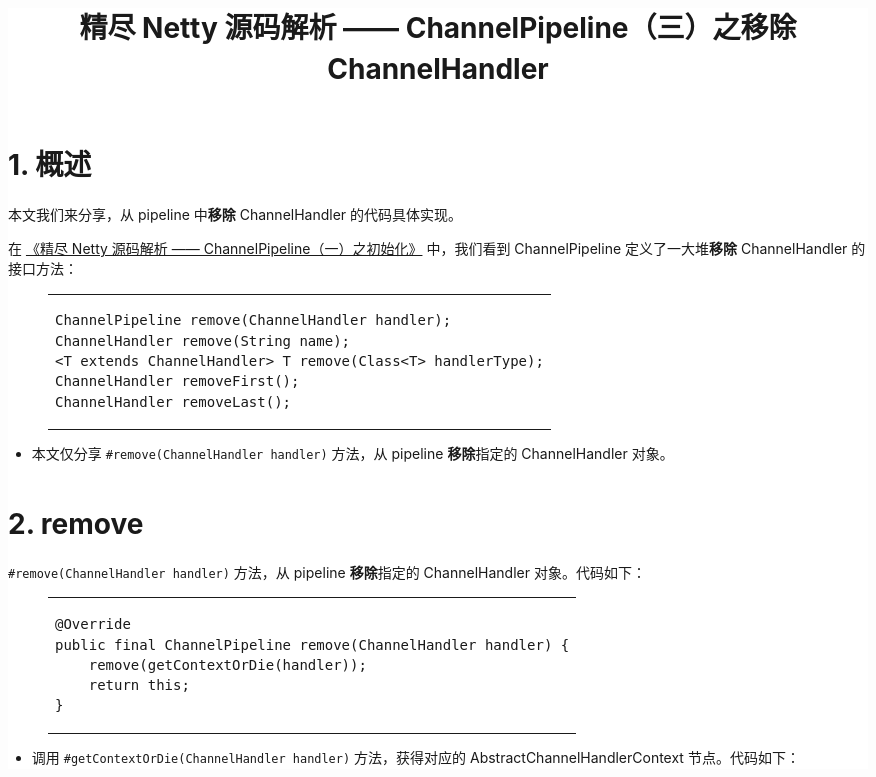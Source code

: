 <div class="article-inner">


<header class="article-header">


<h1 class="article-title" itemprop="name">
精尽 Netty 源码解析 —— ChannelPipeline（三）之移除 ChannelHandler
</h1>


</header>

<div class="article-entry" itemprop="articleBody">



<h1 id="1-概述"><a href="#1-概述" class="headerlink" title="1. 概述"></a>1. 概述</h1><p>本文我们来分享，从 pipeline 中<strong>移除</strong> ChannelHandler 的代码具体实现。</p>
<p>在 <a href="http://svip.iocoder.cn/Netty/ChannelPipeline-1-init">《精尽 Netty 源码解析 —— ChannelPipeline（一）之初始化》</a> 中，我们看到 ChannelPipeline 定义了一大堆<strong>移除</strong> ChannelHandler 的接口方法：</p>
<figure class="highlight java"><table><tbody><tr><td class="code"><pre><span class="line"><span class="function">ChannelPipeline <span class="title">remove</span><span class="params">(ChannelHandler handler)</span></span>;</span><br><span class="line"><span class="function">ChannelHandler <span class="title">remove</span><span class="params">(String name)</span></span>;</span><br><span class="line">&lt;T extends ChannelHandler&gt; <span class="function">T <span class="title">remove</span><span class="params">(Class&lt;T&gt; handlerType)</span></span>;</span><br><span class="line"><span class="function">ChannelHandler <span class="title">removeFirst</span><span class="params">()</span></span>;</span><br><span class="line"><span class="function">ChannelHandler <span class="title">removeLast</span><span class="params">()</span></span>;</span><br></pre></td></tr></tbody></table></figure>
<ul>
<li>本文仅分享 <code>#remove(ChannelHandler handler)</code> 方法，从 pipeline <strong>移除</strong>指定的 ChannelHandler 对象。</li>
</ul>
<h1 id="2-remove"><a href="#2-remove" class="headerlink" title="2. remove"></a>2. remove</h1><p><code>#remove(ChannelHandler handler)</code> 方法，从 pipeline <strong>移除</strong>指定的 ChannelHandler 对象。代码如下：</p>
<figure class="highlight java"><table><tbody><tr><td class="code"><pre><span class="line"><span class="meta">@Override</span></span><br><span class="line"><span class="function"><span class="keyword">public</span> <span class="keyword">final</span> ChannelPipeline <span class="title">remove</span><span class="params">(ChannelHandler handler)</span> </span>{</span><br><span class="line">    remove(getContextOrDie(handler));</span><br><span class="line">    <span class="keyword">return</span> <span class="keyword">this</span>;</span><br><span class="line">}</span><br></pre></td></tr></tbody></table></figure>
<ul>
<li><p>调用 <code>#getContextOrDie(ChannelHandler handler)</code> 方法，获得对应的 AbstractChannelHandlerContext 节点。代码如下：</p>